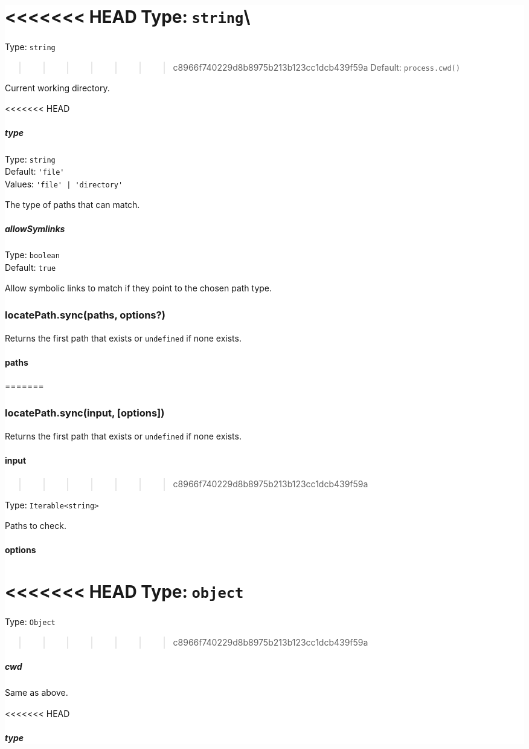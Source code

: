 <<<<<<< HEAD
Type: `string`\
=======
Type: `string`<br>
>>>>>>> c8966f740229d8b8975b213b123cc1dcb439f59a
Default: `process.cwd()`

Current working directory.

<<<<<<< HEAD
##### type

Type: `string`\
Default: `'file'`\
Values: `'file' | 'directory'`

The type of paths that can match.

##### allowSymlinks

Type: `boolean`\
Default: `true`

Allow symbolic links to match if they point to the chosen path type.

### locatePath.sync(paths, options?)

Returns the first path that exists or `undefined` if none exists.

#### paths
=======
### locatePath.sync(input, [options])

Returns the first path that exists or `undefined` if none exists.

#### input
>>>>>>> c8966f740229d8b8975b213b123cc1dcb439f59a

Type: `Iterable<string>`

Paths to check.

#### options

<<<<<<< HEAD
Type: `object`
=======
Type: `Object`
>>>>>>> c8966f740229d8b8975b213b123cc1dcb439f59a

##### cwd

Same as above.

<<<<<<< HEAD
##### type
